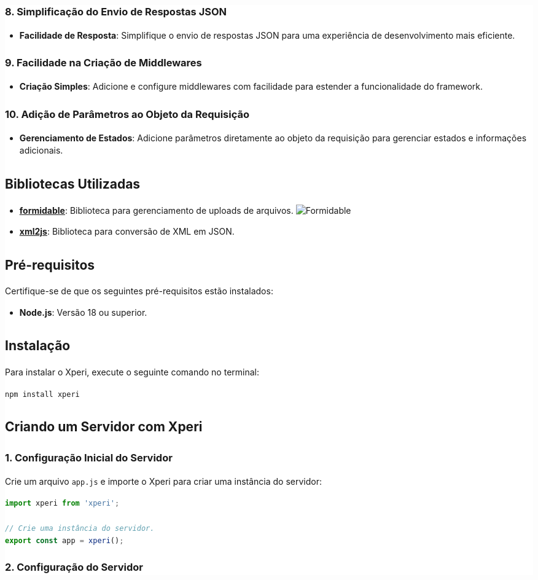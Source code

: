 ### 8. Simplificação do Envio de Respostas JSON

- **Facilidade de Resposta**: Simplifique o envio de respostas JSON para uma experiência de desenvolvimento mais eficiente.

### 9. Facilidade na Criação de Middlewares

- **Criação Simples**: Adicione e configure middlewares com facilidade para estender a funcionalidade do framework.

### 10. Adição de Parâmetros ao Objeto da Requisição

- **Gerenciamento de Estados**: Adicione parâmetros diretamente ao objeto da requisição para gerenciar estados e informações adicionais.

## Bibliotecas Utilizadas

- **[formidable](https://github.com/formidablejs/formidable)**: Biblioteca para gerenciamento de uploads de arquivos.
  ![Formidable](https://raw.githubusercontent.com/node-formidable/formidable/master/logo.png)

- **[xml2js](https://github.com/abbelk/xml2js)**: Biblioteca para conversão de XML em JSON.

## Pré-requisitos

Certifique-se de que os seguintes pré-requisitos estão instalados:

- **Node.js**: Versão 18 ou superior.

## Instalação

Para instalar o Xperi, execute o seguinte comando no terminal:

```sh
npm install xperi
```

## Criando um Servidor com Xperi

### 1. Configuração Inicial do Servidor

Crie um arquivo `app.js` e importe o Xperi para criar uma instância do servidor:

```javascript
import xperi from 'xperi';

// Crie uma instância do servidor.
export const app = xperi();
```

### 2. Configuração do Servidor
